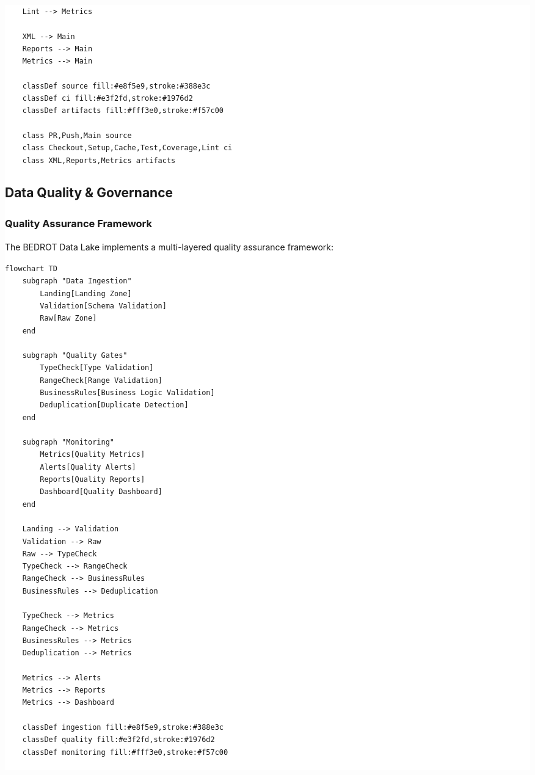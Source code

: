 ```mermaid
    Lint --> Metrics
    
    XML --> Main
    Reports --> Main
    Metrics --> Main
    
    classDef source fill:#e8f5e9,stroke:#388e3c
    classDef ci fill:#e3f2fd,stroke:#1976d2
    classDef artifacts fill:#fff3e0,stroke:#f57c00
    
    class PR,Push,Main source
    class Checkout,Setup,Cache,Test,Coverage,Lint ci
    class XML,Reports,Metrics artifacts
```

## Data Quality & Governance

### Quality Assurance Framework

The BEDROT Data Lake implements a multi-layered quality assurance framework:

```mermaid
flowchart TD
    subgraph "Data Ingestion"
        Landing[Landing Zone]
        Validation[Schema Validation]
        Raw[Raw Zone]
    end
    
    subgraph "Quality Gates"
        TypeCheck[Type Validation]
        RangeCheck[Range Validation]
        BusinessRules[Business Logic Validation]
        Deduplication[Duplicate Detection]
    end
    
    subgraph "Monitoring"
        Metrics[Quality Metrics]
        Alerts[Quality Alerts]
        Reports[Quality Reports]
        Dashboard[Quality Dashboard]
    end
    
    Landing --> Validation
    Validation --> Raw
    Raw --> TypeCheck
    TypeCheck --> RangeCheck
    RangeCheck --> BusinessRules
    BusinessRules --> Deduplication
    
    TypeCheck --> Metrics
    RangeCheck --> Metrics
    BusinessRules --> Metrics
    Deduplication --> Metrics
    
    Metrics --> Alerts
    Metrics --> Reports
    Metrics --> Dashboard
    
    classDef ingestion fill:#e8f5e9,stroke:#388e3c
    classDef quality fill:#e3f2fd,stroke:#1976d2
    classDef monitoring fill:#fff3e0,stroke:#f57c00
    
```
